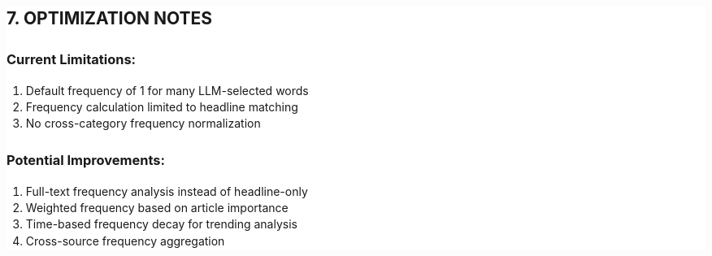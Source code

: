 ## 7. OPTIMIZATION NOTES

### Current Limitations:
1. Default frequency of 1 for many LLM-selected words
2. Frequency calculation limited to headline matching
3. No cross-category frequency normalization

### Potential Improvements:
1. Full-text frequency analysis instead of headline-only
2. Weighted frequency based on article importance
3. Time-based frequency decay for trending analysis
4. Cross-source frequency aggregation
